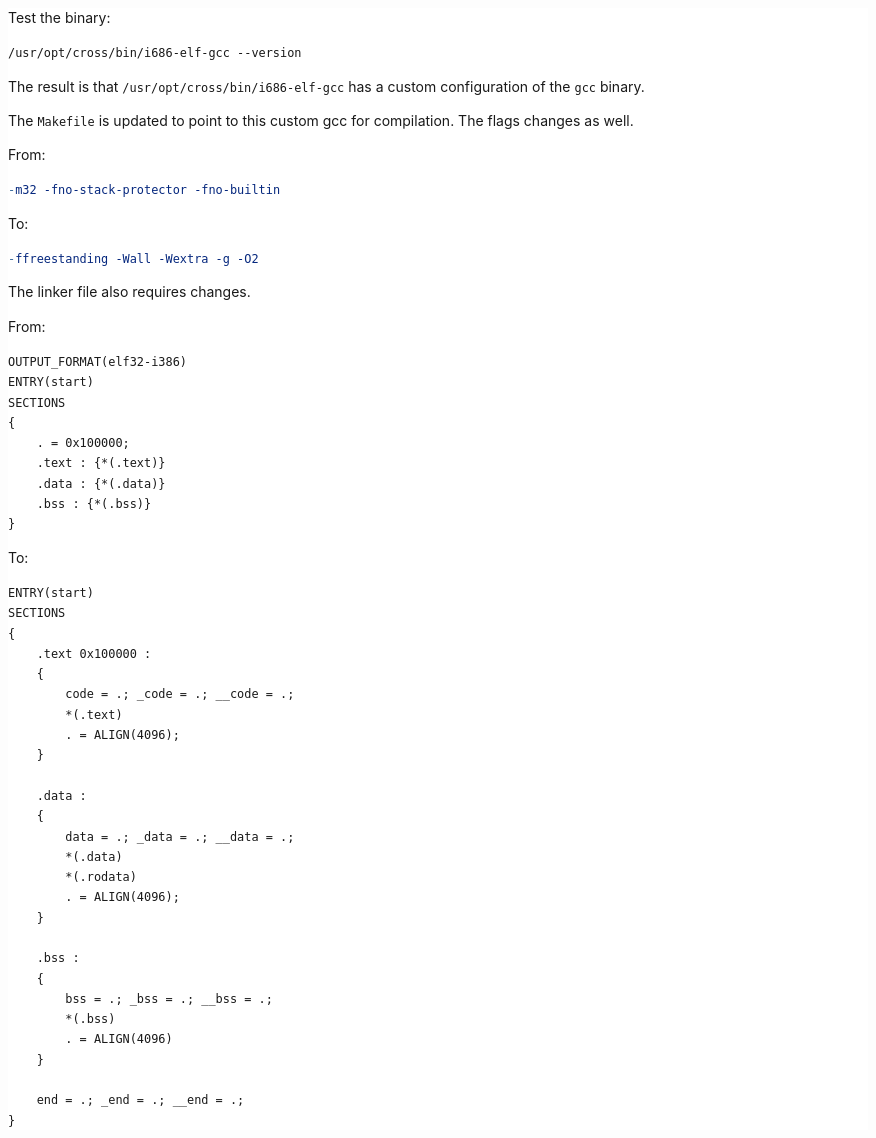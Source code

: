 Test the binary:

```shell
/usr/opt/cross/bin/i686-elf-gcc --version
```

The result is that `/usr/opt/cross/bin/i686-elf-gcc` has a custom configuration of the `gcc` binary.

The `Makefile` is updated to point to this custom gcc for compilation. The flags changes as well.

From:

```Makefile
-m32 -fno-stack-protector -fno-builtin
```

To:

```Makefile
-ffreestanding -Wall -Wextra -g -O2
```

The linker file also requires changes.

From:

```
OUTPUT_FORMAT(elf32-i386)
ENTRY(start)
SECTIONS
{
    . = 0x100000;
    .text : {*(.text)}
    .data : {*(.data)}
    .bss : {*(.bss)}
}
```

To:

```
ENTRY(start)
SECTIONS
{
    .text 0x100000 :
    {
        code = .; _code = .; __code = .;
        *(.text)
        . = ALIGN(4096);
    }

    .data :
    {
        data = .; _data = .; __data = .;
        *(.data)
        *(.rodata)
        . = ALIGN(4096);
    }

    .bss :
    {
        bss = .; _bss = .; __bss = .;
        *(.bss)
        . = ALIGN(4096)
    }

    end = .; _end = .; __end = .;
}
```
